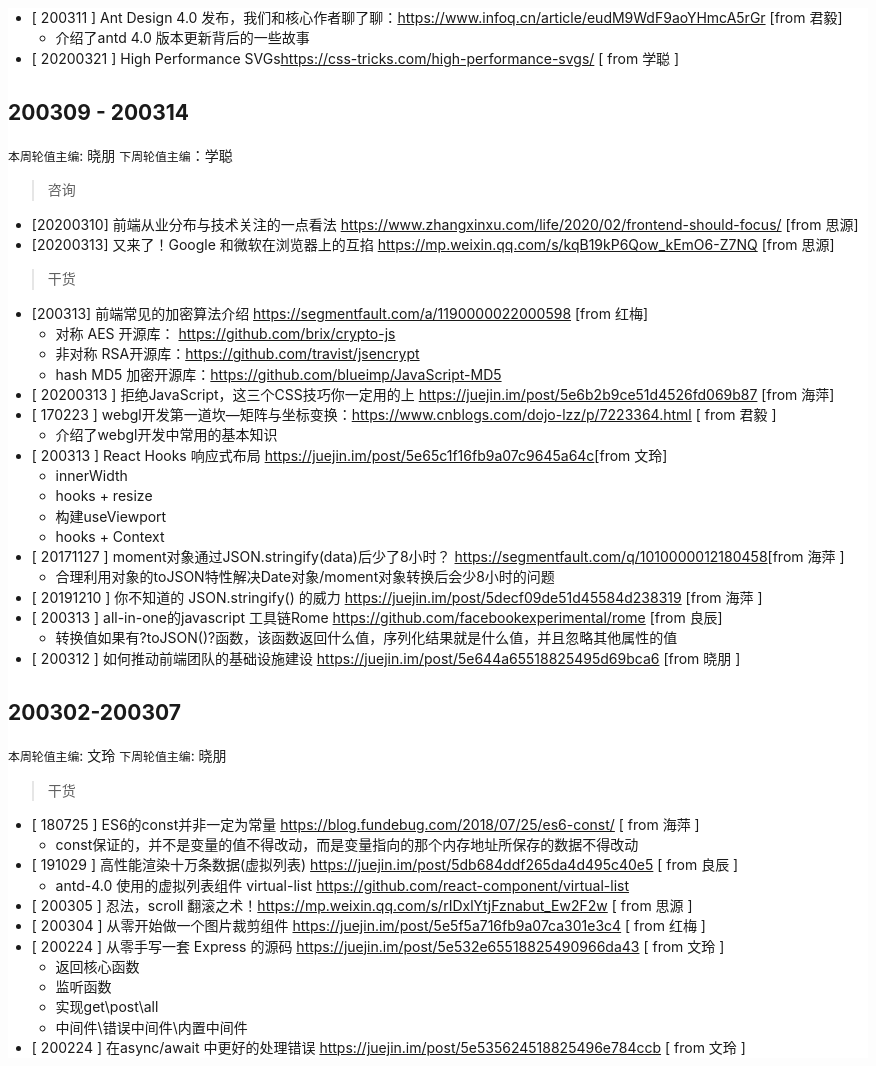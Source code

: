* [ 200311 ] Ant Design 4.0 发布，我们和核心作者聊了聊：<https://www.infoq.cn/article/eudM9WdF9aoYHmcA5rGr> [from 君毅]
    * 介绍了antd 4.0  版本更新背后的一些故事
* [ 20200321 ] High Performance SVGs<https://css-tricks.com/high-performance-svgs/> [ from 学聪 ]

## 200309 - 200314

`本周轮值主编`: 晓朋 `下周轮值主编`：学聪

> 咨询

* [20200310] 前端从业分布与技术关注的一点看法 https://www.zhangxinxu.com/life/2020/02/frontend-should-focus/ [from 思源]
* [20200313] 又来了！Google 和微软在浏览器上的互掐 https://mp.weixin.qq.com/s/kqB19kP6Qow_kEmO6-Z7NQ [from 思源]

> 干货

* [200313] 前端常见的加密算法介绍 https://segmentfault.com/a/1190000022000598 [from 红梅]
    * 对称 AES 开源库： https://github.com/brix/crypto-js
    * 非对称 RSA开源库：https://github.com/travist/jsencrypt
    * hash MD5 加密开源库：https://github.com/blueimp/JavaScript-MD5
* [ 20200313 ] 拒绝JavaScript，这三个CSS技巧你一定用的上  <https://juejin.im/post/5e6b2b9ce51d4526fd069b87> [from 海萍]
* [ 170223 ] webgl开发第一道坎—矩阵与坐标变换：https://www.cnblogs.com/dojo-lzz/p/7223364.html [ from 君毅 ]
    * 介绍了webgl开发中常用的基本知识
* [ 200313 ] React Hooks 响应式布局  <https://juejin.im/post/5e65c1f16fb9a07c9645a64c>[from 文玲]
    * innerWidth
    * hooks + resize
    * 构建useViewport
    * hooks + Context
* [ 20171127 ] moment对象通过JSON.stringify(data)后少了8小时？ <https://segmentfault.com/q/1010000012180458>[from 海萍 ]
    * 合理利用对象的toJSON特性解决Date对象/moment对象转换后会少8小时的问题
* [ 20191210 ] 你不知道的 JSON.stringify() 的威力   <https://juejin.im/post/5decf09de51d45584d238319> [from 海萍 ]
* [ 200313 ] all-in-one的javascript 工具链Rome https://github.com/facebookexperimental/rome [from 良辰]
    * 转换值如果有?toJSON()?函数，该函数返回什么值，序列化结果就是什么值，并且忽略其他属性的值
* [ 200312 ] 如何推动前端团队的基础设施建设 <https://juejin.im/post/5e644a65518825495d69bca6> [from 晓朋 ]


## 200302-200307
`本周轮值主编`: 文玲 `下周轮值主编`: 晓朋

> 干货
* [ 180725 ] ES6的const并非一定为常量 <https://blog.fundebug.com/2018/07/25/es6-const/> [ from 海萍 ]
    * const保证的，并不是变量的值不得改动，而是变量指向的那个内存地址所保存的数据不得改动
* [ 191029 ] 高性能渲染十万条数据(虚拟列表) <https://juejin.im/post/5db684ddf265da4d495c40e5> [ from 良辰 ]
    * antd-4.0 使用的虚拟列表组件 virtual-list <https://github.com/react-component/virtual-list>
* [ 200305 ] 忍法，scroll 翻滚之术！<https://mp.weixin.qq.com/s/rIDxlYtjFznabut_Ew2F2w> [ from 思源 ]
* [ 200304 ] 从零开始做一个图片裁剪组件 <https://juejin.im/post/5e5f5a716fb9a07ca301e3c4> [ from 红梅 ]
* [ 200224 ] 从零手写一套 Express 的源码 <https://juejin.im/post/5e532e65518825490966da43> [ from 文玲 ]
     * 返回核心函数
     * 监听函数
     * 实现get\post\all
     * 中间件\错误中间件\内置中间件
* [ 200224 ] 在async/await 中更好的处理错误 <https://juejin.im/post/5e535624518825496e784ccb> [ from 文玲 ]
